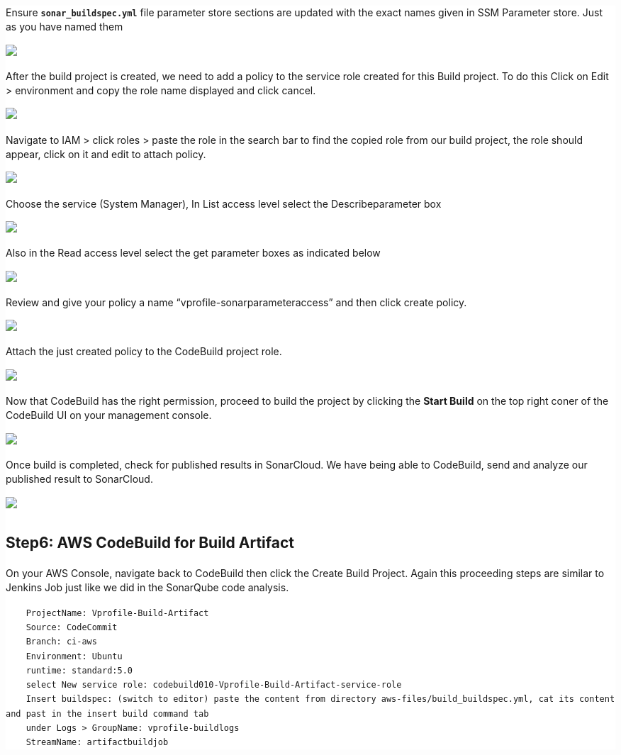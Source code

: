 Ensure **`sonar_buildspec.yml`** file parameter store sections are updated with the exact names given in SSM Parameter store. 
Just as you have named them

![](https://github.com/Adutoby/DevOps-Projects-AWS/blob/master/Project-6%3A%20Continuous%20Integration%20on%20AWS%20Cloud/images/AWSSSMparameterstoredetails.png)

After the build project is created, we need to add a policy to the service role created for this Build project. 
To do this Click on Edit > environment and copy the role name displayed and click cancel.

![](https://github.com/Adutoby/DevOps-Projects-AWS/blob/master/Project-6%3A%20Continuous%20Integration%20on%20AWS%20Cloud/images/codebuildcopyrolenamefromenvironment.png)

Navigate to IAM > click roles > paste the role in the search bar to find the copied role from our build project, 
the role should appear, click on it and edit to attach policy.

![](https://github.com/Adutoby/DevOps-Projects-AWS/blob/master/Project-6%3A%20Continuous%20Integration%20on%20AWS%20Cloud/images/editcodebuildrole1.png)

Choose the service (System Manager), In List access level select the Describeparameter box

![](https://github.com/Adutoby/DevOps-Projects-AWS/blob/master/Project-6%3A%20Continuous%20Integration%20on%20AWS%20Cloud/images/editcodebuildrole2.png)

Also in the Read access level select the get parameter boxes as indicated below

![](https://github.com/Adutoby/DevOps-Projects-AWS/blob/master/Project-6%3A%20Continuous%20Integration%20on%20AWS%20Cloud/images/editcodebuildrole3.png)

Review and give your policy a name “vprofile-sonarparameteraccess” and then click create policy.

![](https://github.com/Adutoby/DevOps-Projects-AWS/blob/master/Project-6%3A%20Continuous%20Integration%20on%20AWS%20Cloud/images/editcodebuildpolicy4.png)

Attach the just created policy to the CodeBuild project role.

![](https://github.com/Adutoby/DevOps-Projects-AWS/blob/master/Project-6%3A%20Continuous%20Integration%20on%20AWS%20Cloud/images/editcodebuildpolicyattachedsuccess4.png)

Now that CodeBuild has the right permission, proceed to build the project by clicking the 
**Start Build** on the top right coner of the CodeBuild UI on your management console.

![](https://github.com/Adutoby/DevOps-Projects-AWS/blob/master/Project-6%3A%20Continuous%20Integration%20on%20AWS%20Cloud/images/Codebuildsuccessful1.png)

Once build is completed, check for published results in SonarCloud. 
We have being able to CodeBuild, send and analyze our published result to SonarCloud.

![](https://github.com/Adutoby/DevOps-Projects-AWS/blob/master/Project-6%3A%20Continuous%20Integration%20on%20AWS%20Cloud/images/Sonarcloudresultsuccessful.png)


## Step6: AWS CodeBuild for Build Artifact


On your AWS Console, navigate back to CodeBuild then click the Create Build Project. 
Again this proceeding steps are similar to Jenkins Job just like we did in the SonarQube code analysis.

        ProjectName: Vprofile-Build-Artifact
        Source: CodeCommit
        Branch: ci-aws
        Environment: Ubuntu
        runtime: standard:5.0
        select New service role: codebuild010-Vprofile-Build-Artifact-service-role
        Insert buildspec: (switch to editor) paste the content from directory aws-files/build_buildspec.yml, cat its content and past in the insert build command tab
        under Logs > GroupName: vprofile-buildlogs
        StreamName: artifactbuildjob
